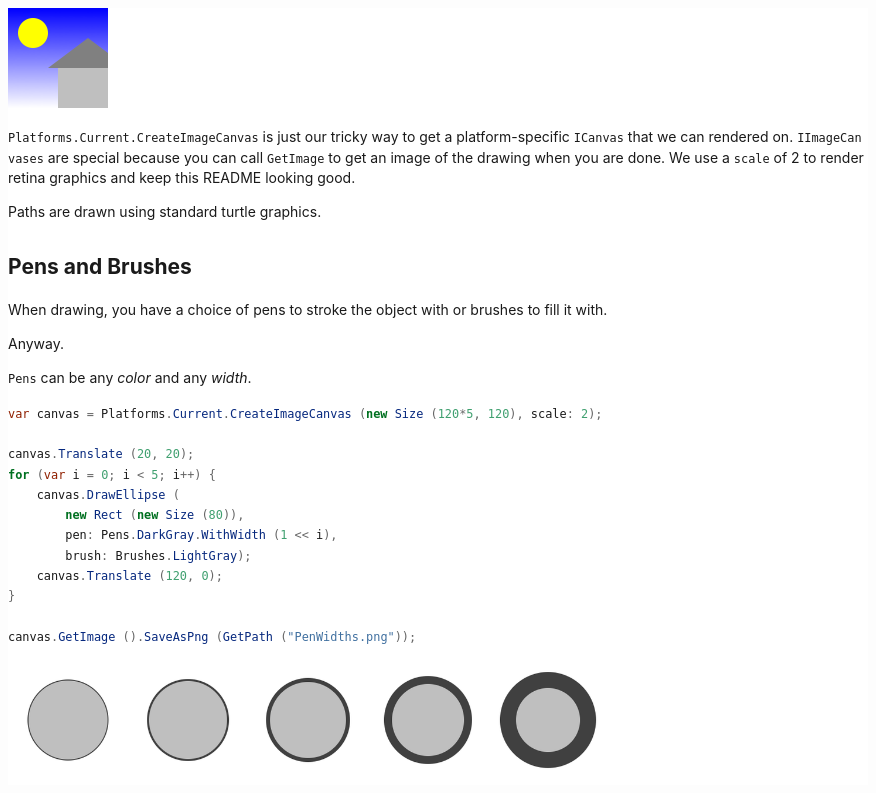 <img src="TestResults/Example1-Mac.png" width="100" height="100" />

`Platforms.Current.CreateImageCanvas` is just our tricky way to get a platform-specific `ICanvas` that we can rendered on. `IImageCanvases` are special because you can call `GetImage` to get an image of the drawing when you are done. We use a `scale` of 2 to render retina graphics and keep this README looking good.

Paths are drawn using standard turtle graphics.



## Pens and Brushes

When drawing, you have a choice of pens to stroke the object with or brushes to fill it with.

Anyway.

`Pens` can be any *color* and any *width*.

```csharp
var canvas = Platforms.Current.CreateImageCanvas (new Size (120*5, 120), scale: 2);

canvas.Translate (20, 20);
for (var i = 0; i < 5; i++) {
	canvas.DrawEllipse (
		new Rect (new Size (80)),
		pen: Pens.DarkGray.WithWidth (1 << i),
		brush: Brushes.LightGray);
	canvas.Translate (120, 0);
}

canvas.GetImage ().SaveAsPng (GetPath ("PenWidths.png"));
```

<img src="TestResults/PenWidths-Mac.png" width="600" height="120" />
